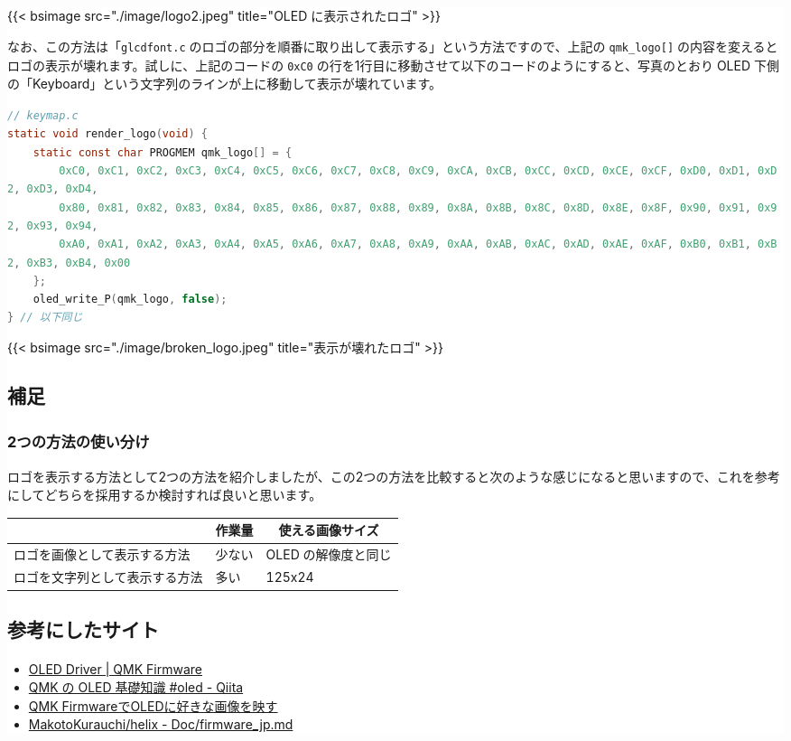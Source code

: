 {{< bsimage src="./image/logo2.jpeg" title="OLED に表示されたロゴ" >}}

なお、この方法は「`glcdfont.c` のロゴの部分を順番に取り出して表示する」という方法ですので、上記の `qmk_logo[]` の内容を変えるとロゴの表示が壊れます。試しに、上記のコードの `0xC0` の行を1行目に移動させて以下のコードのようにすると、写真のとおり OLED 下側の「Keyboard」という文字列のラインが上に移動して表示が壊れています。

```c
// keymap.c
static void render_logo(void) {
    static const char PROGMEM qmk_logo[] = {
        0xC0, 0xC1, 0xC2, 0xC3, 0xC4, 0xC5, 0xC6, 0xC7, 0xC8, 0xC9, 0xCA, 0xCB, 0xCC, 0xCD, 0xCE, 0xCF, 0xD0, 0xD1, 0xD2, 0xD3, 0xD4,
        0x80, 0x81, 0x82, 0x83, 0x84, 0x85, 0x86, 0x87, 0x88, 0x89, 0x8A, 0x8B, 0x8C, 0x8D, 0x8E, 0x8F, 0x90, 0x91, 0x92, 0x93, 0x94,
        0xA0, 0xA1, 0xA2, 0xA3, 0xA4, 0xA5, 0xA6, 0xA7, 0xA8, 0xA9, 0xAA, 0xAB, 0xAC, 0xAD, 0xAE, 0xAF, 0xB0, 0xB1, 0xB2, 0xB3, 0xB4, 0x00
    };
    oled_write_P(qmk_logo, false);
} // 以下同じ
```

{{< bsimage src="./image/broken_logo.jpeg" title="表示が壊れたロゴ" >}}

## 補足

### 2つの方法の使い分け

ロゴを表示する方法として2つの方法を紹介しましたが、この2つの方法を比較すると次のような感じになると思いますので、これを参考にしてどちらを採用するか検討すれば良いと思います。

|                                | 作業量 | 使える画像サイズ   |
|--------------------------------|--------|--------------------|
| ロゴを画像として表示する方法   | 少ない | OLED の解像度と同じ |
| ロゴを文字列として表示する方法 | 多い   | 125x24             |


## 参考にしたサイト

- [OLED Driver | QMK Firmware](https://docs.qmk.fm/features/oled_driver)
- [QMK の OLED 基礎知識 #oled - Qiita](https://qiita.com/koktoh/items/3d057e747915aee814cd)
- [QMK FirmwareでOLEDに好きな画像を映す](https://zenn.dev/takashicompany/articles/e2c0aec4465f95)
- [MakotoKurauchi/helix - Doc/firmware_jp.md](https://github.com/MakotoKurauchi/helix/blob/master/Doc/firmware_jp.md#%E3%83%95%E3%82%A9%E3%83%B3%E3%83%88%E3%83%87%E3%83%BC%E3%82%BF%E3%81%AE%E3%82%AB%E3%82%B9%E3%82%BF%E3%83%9E%E3%82%A4%E3%82%BA)
